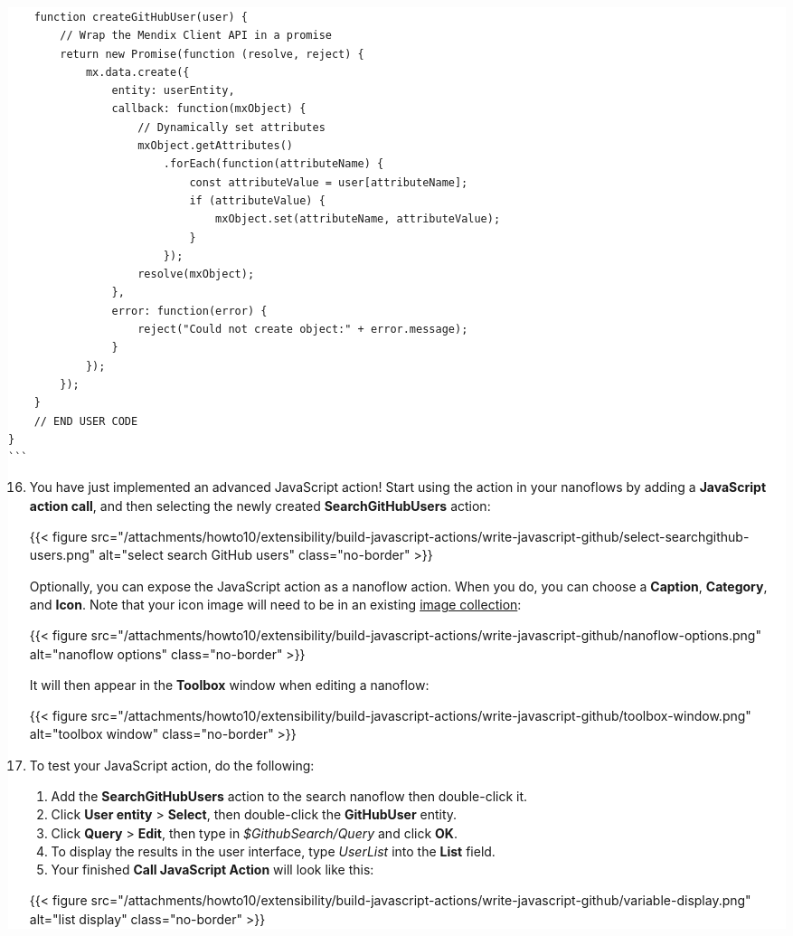         function createGitHubUser(user) {
            // Wrap the Mendix Client API in a promise
            return new Promise(function (resolve, reject) {
                mx.data.create({
                    entity: userEntity,
                    callback: function(mxObject) {
                        // Dynamically set attributes
                        mxObject.getAttributes()
                            .forEach(function(attributeName) {
                                const attributeValue = user[attributeName];
                                if (attributeValue) {
                                    mxObject.set(attributeName, attributeValue);
                                }
                            });
                        resolve(mxObject);
                    },
                    error: function(error) {
                        reject("Could not create object:" + error.message);
                    }
                });
            });
        }
        // END USER CODE
    }
    ```

16. You have just implemented an advanced JavaScript action! Start using the action in your nanoflows by adding a **JavaScript action call**, and then selecting the newly created **SearchGitHubUsers** action:

    {{< figure src="/attachments/howto10/extensibility/build-javascript-actions/write-javascript-github/select-searchgithub-users.png" alt="select search GitHub users" class="no-border" >}}

    Optionally, you can expose the JavaScript action as a nanoflow action. When you do, you can choose a **Caption**, **Category**, and **Icon**. Note that your icon image will need to be in an existing [image collection](/refguide10/image-collection/):

    {{< figure src="/attachments/howto10/extensibility/build-javascript-actions/write-javascript-github/nanoflow-options.png" alt="nanoflow options" class="no-border" >}}

    It will then appear in the **Toolbox** window when editing a nanoflow:

    {{< figure src="/attachments/howto10/extensibility/build-javascript-actions/write-javascript-github/toolbox-window.png" alt="toolbox window" class="no-border" >}}

17. To test your JavaScript action, do the following: <br/>
    1. Add the **SearchGitHubUsers** action to the search nanoflow then double-click it. <br/>
    2. Click **User entity** > **Select**, then double-click the **GitHubUser** entity. <br/>
    3. Click **Query** > **Edit**, then type in *$GithubSearch/Query* and click **OK**. <br/>
    4. To display the results in the user interface, type *UserList* into the **List** field. <br/>
    5. Your finished **Call JavaScript Action** will look like this:

    {{< figure src="/attachments/howto10/extensibility/build-javascript-actions/write-javascript-github/variable-display.png" alt="list display" class="no-border" >}}
